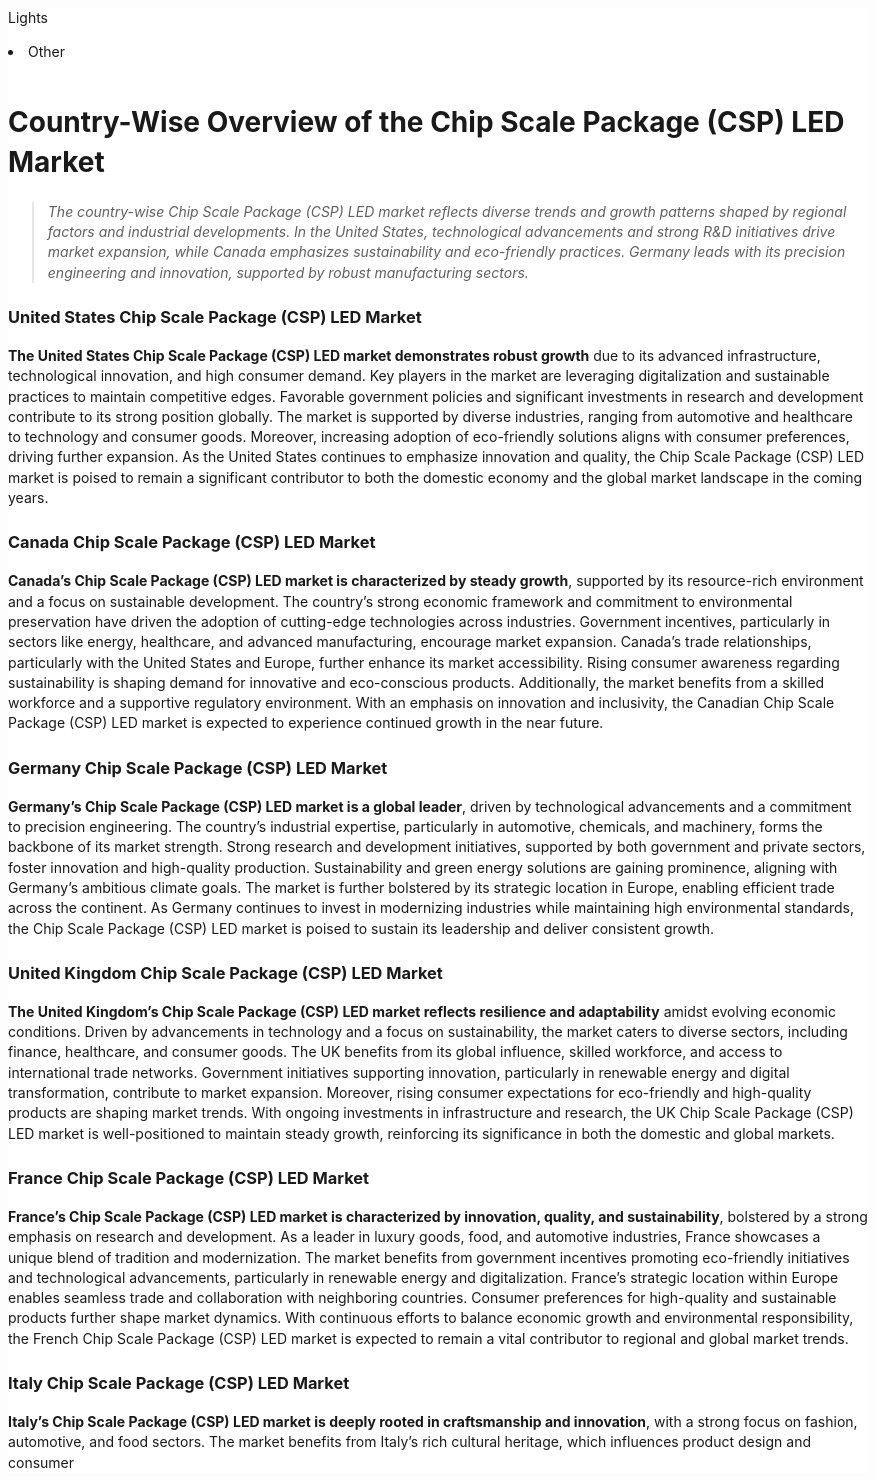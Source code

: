 Lights</li><li>Other</li></ul><h1><span class="">Country-Wise Overview of the Chip Scale Package (CSP) LED Market<br /></span></h1><blockquote><p><em><span class="">The country-wise Chip Scale Package (CSP) LED market reflects diverse trends and growth patterns shaped by regional factors and industrial developments. In the United States, technological advancements and strong R&amp;D initiatives drive market expansion, while Canada emphasizes sustainability and eco-friendly practices. Germany leads with its precision engineering and innovation, supported by robust manufacturing sectors.</span></em></p></blockquote><h3><strong>United States Chip Scale Package (CSP) LED Market</strong></h3><p><strong>The United States Chip Scale Package (CSP) LED market demonstrates robust growth</strong> due to its advanced infrastructure, technological innovation, and high consumer demand. Key players in the market are leveraging digitalization and sustainable practices to maintain competitive edges. Favorable government policies and significant investments in research and development contribute to its strong position globally. The market is supported by diverse industries, ranging from automotive and healthcare to technology and consumer goods. Moreover, increasing adoption of eco-friendly solutions aligns with consumer preferences, driving further expansion. As the United States continues to emphasize innovation and quality, the Chip Scale Package (CSP) LED market is poised to remain a significant contributor to both the domestic economy and the global market landscape in the coming years.</p><h3><strong>Canada Chip Scale Package (CSP) LED Market</strong></h3><p><strong>Canada&rsquo;s Chip Scale Package (CSP) LED market is characterized by steady growth</strong>, supported by its resource-rich environment and a focus on sustainable development. The country&rsquo;s strong economic framework and commitment to environmental preservation have driven the adoption of cutting-edge technologies across industries. Government incentives, particularly in sectors like energy, healthcare, and advanced manufacturing, encourage market expansion. Canada&rsquo;s trade relationships, particularly with the United States and Europe, further enhance its market accessibility. Rising consumer awareness regarding sustainability is shaping demand for innovative and eco-conscious products. Additionally, the market benefits from a skilled workforce and a supportive regulatory environment. With an emphasis on innovation and inclusivity, the Canadian Chip Scale Package (CSP) LED market is expected to experience continued growth in the near future.</p><h3><strong>Germany Chip Scale Package (CSP) LED Market</strong></h3><p><strong>Germany&rsquo;s Chip Scale Package (CSP) LED market is a global leader</strong>, driven by technological advancements and a commitment to precision engineering. The country&rsquo;s industrial expertise, particularly in automotive, chemicals, and machinery, forms the backbone of its market strength. Strong research and development initiatives, supported by both government and private sectors, foster innovation and high-quality production. Sustainability and green energy solutions are gaining prominence, aligning with Germany&rsquo;s ambitious climate goals. The market is further bolstered by its strategic location in Europe, enabling efficient trade across the continent. As Germany continues to invest in modernizing industries while maintaining high environmental standards, the Chip Scale Package (CSP) LED market is poised to sustain its leadership and deliver consistent growth.</p><h3><strong>United Kingdom Chip Scale Package (CSP) LED Market</strong></h3><p><strong>The United Kingdom&rsquo;s Chip Scale Package (CSP) LED market reflects resilience and adaptability</strong> amidst evolving economic conditions. Driven by advancements in technology and a focus on sustainability, the market caters to diverse sectors, including finance, healthcare, and consumer goods. The UK benefits from its global influence, skilled workforce, and access to international trade networks. Government initiatives supporting innovation, particularly in renewable energy and digital transformation, contribute to market expansion. Moreover, rising consumer expectations for eco-friendly and high-quality products are shaping market trends. With ongoing investments in infrastructure and research, the UK Chip Scale Package (CSP) LED market is well-positioned to maintain steady growth, reinforcing its significance in both the domestic and global markets.</p><h3><strong>France Chip Scale Package (CSP) LED Market</strong></h3><p><strong>France&rsquo;s Chip Scale Package (CSP) LED market is characterized by innovation, quality, and sustainability</strong>, bolstered by a strong emphasis on research and development. As a leader in luxury goods, food, and automotive industries, France showcases a unique blend of tradition and modernization. The market benefits from government incentives promoting eco-friendly initiatives and technological advancements, particularly in renewable energy and digitalization. France&rsquo;s strategic location within Europe enables seamless trade and collaboration with neighboring countries. Consumer preferences for high-quality and sustainable products further shape market dynamics. With continuous efforts to balance economic growth and environmental responsibility, the French Chip Scale Package (CSP) LED market is expected to remain a vital contributor to regional and global market trends.</p><h3><strong>Italy Chip Scale Package (CSP) LED Market</strong></h3><p><strong>Italy&rsquo;s Chip Scale Package (CSP) LED market is deeply rooted in craftsmanship and innovation</strong>, with a strong focus on fashion, automotive, and food sectors. The market benefits from Italy&rsquo;s rich cultural heritage, which influences product design and consumer